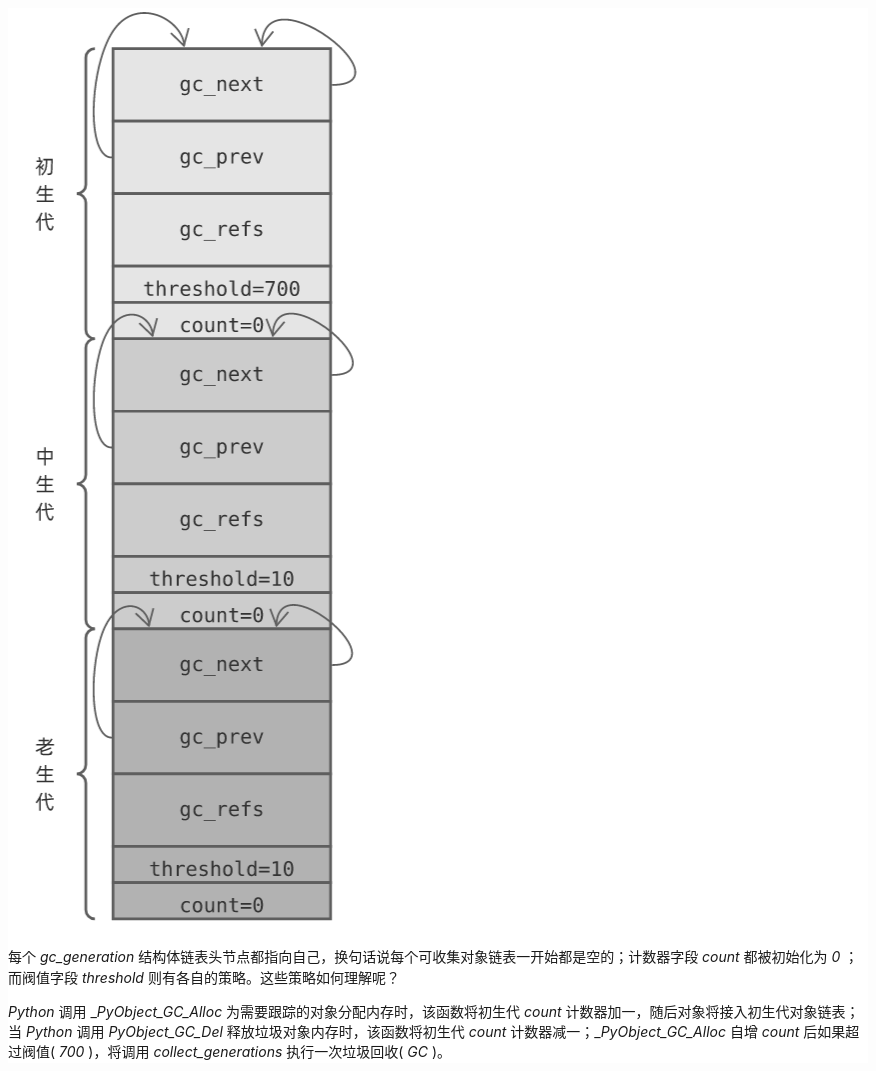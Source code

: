 ![图片描述](../../../附件/python%20源码详解/pys4304.png)

每个 _gc_generation_ 结构体链表头节点都指向自己，换句话说每个可收集对象链表一开始都是空的；计数器字段 _count_ 都被初始化为 _0_ ；而阀值字段 _threshold_ 则有各自的策略。这些策略如何理解呢？

_Python_ 调用 __PyObject_GC_Alloc_ 为需要跟踪的对象分配内存时，该函数将初生代 _count_ 计数器加一，随后对象将接入初生代对象链表；当 _Python_ 调用 _PyObject_GC_Del_ 释放垃圾对象内存时，该函数将初生代 _count_ 计数器减一；__PyObject_GC_Alloc_ 自增 _count_ 后如果超过阀值( _700_ )，将调用 _collect_generations_ 执行一次垃圾回收( _GC_ )。
